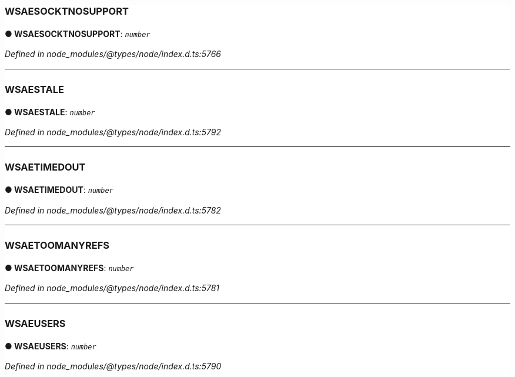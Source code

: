 ###  WSAESOCKTNOSUPPORT

**●  WSAESOCKTNOSUPPORT**:  *`number`* 

*Defined in node_modules/@types/node/index.d.ts:5766*





___

<a id="wsaestale"></a>

###  WSAESTALE

**●  WSAESTALE**:  *`number`* 

*Defined in node_modules/@types/node/index.d.ts:5792*





___

<a id="wsaetimedout"></a>

###  WSAETIMEDOUT

**●  WSAETIMEDOUT**:  *`number`* 

*Defined in node_modules/@types/node/index.d.ts:5782*





___

<a id="wsaetoomanyrefs"></a>

###  WSAETOOMANYREFS

**●  WSAETOOMANYREFS**:  *`number`* 

*Defined in node_modules/@types/node/index.d.ts:5781*





___

<a id="wsaeusers"></a>

###  WSAEUSERS

**●  WSAEUSERS**:  *`number`* 

*Defined in node_modules/@types/node/index.d.ts:5790*




